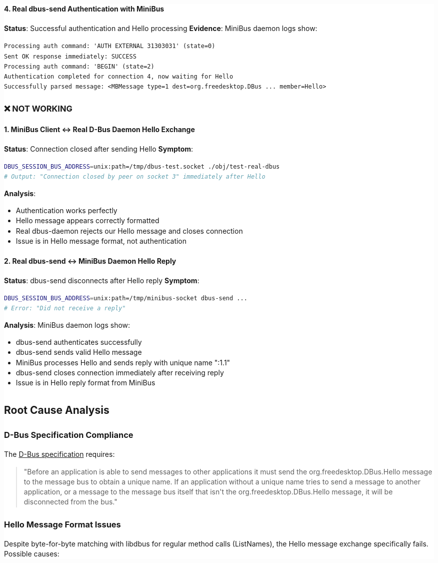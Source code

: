 #### 4. Real dbus-send Authentication with MiniBus
**Status**: Successful authentication and Hello processing
**Evidence**: MiniBus daemon logs show:
```
Processing auth command: 'AUTH EXTERNAL 31303031' (state=0)
Sent OK response immediately: SUCCESS
Processing auth command: 'BEGIN' (state=2)  
Authentication completed for connection 4, now waiting for Hello
Successfully parsed message: <MBMessage type=1 dest=org.freedesktop.DBus ... member=Hello>
```

### ❌ **NOT WORKING**

#### 1. MiniBus Client ↔ Real D-Bus Daemon Hello Exchange
**Status**: Connection closed after sending Hello
**Symptom**:
```bash
DBUS_SESSION_BUS_ADDRESS=unix:path=/tmp/dbus-test.socket ./obj/test-real-dbus
# Output: "Connection closed by peer on socket 3" immediately after Hello
```
**Analysis**: 
- Authentication works perfectly
- Hello message appears correctly formatted
- Real dbus-daemon rejects our Hello message and closes connection
- Issue is in Hello message format, not authentication

#### 2. Real dbus-send ↔ MiniBus Daemon Hello Reply
**Status**: dbus-send disconnects after Hello reply
**Symptom**:
```bash
DBUS_SESSION_BUS_ADDRESS=unix:path=/tmp/minibus-socket dbus-send ...
# Error: "Did not receive a reply"
```
**Analysis**: MiniBus daemon logs show:
- dbus-send authenticates successfully
- dbus-send sends valid Hello message  
- MiniBus processes Hello and sends reply with unique name ":1.1"
- dbus-send closes connection immediately after receiving reply
- Issue is in Hello reply format from MiniBus

## Root Cause Analysis

### D-Bus Specification Compliance
The [D-Bus specification](dbus-specification.html) requires:

> "Before an application is able to send messages to other applications it must send the org.freedesktop.DBus.Hello message to the message bus to obtain a unique name. If an application without a unique name tries to send a message to another application, or a message to the message bus itself that isn't the org.freedesktop.DBus.Hello message, it will be disconnected from the bus."

### Hello Message Format Issues
Despite byte-for-byte matching with libdbus for regular method calls (ListNames), the Hello message exchange specifically fails. Possible causes:
